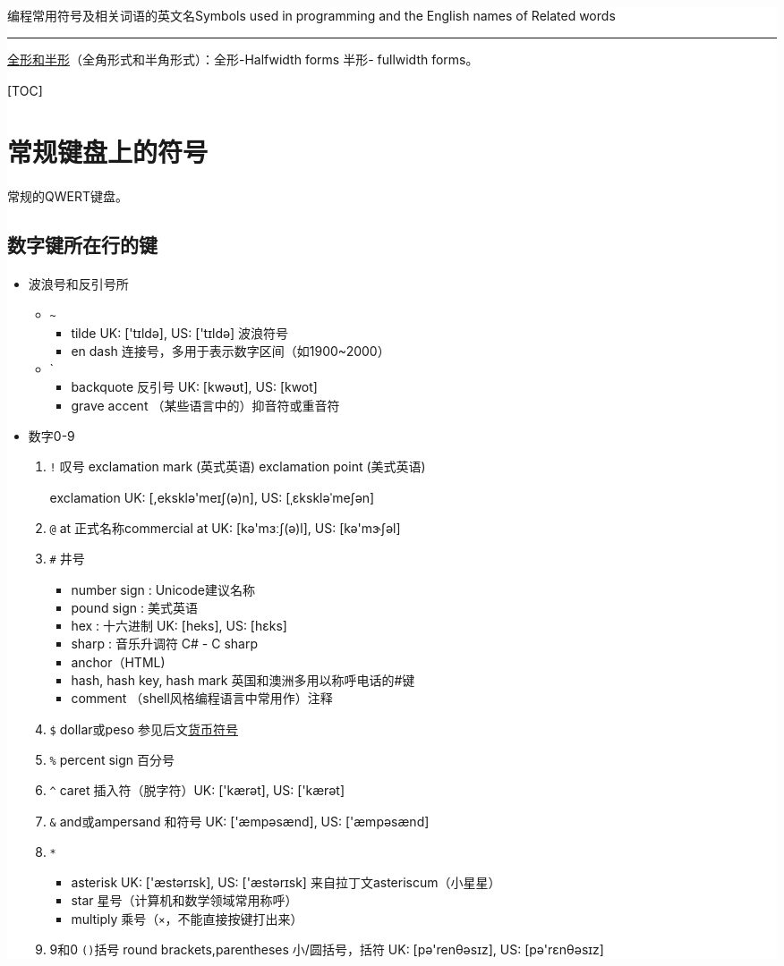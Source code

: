 编程常用符号及相关词语的英文名Symbols used in programming and the English names of Related words

---

[全形和半形](https://zh.wikipedia.org/wiki/%E5%85%A8%E5%BD%A2%E5%92%8C%E5%8D%8A%E5%BD%A2)（全角形式和半角形式）：全形-Halfwidth forms  半形- fullwidth forms。

[TOC]

# 常规键盘上的符号

常规的QWERT键盘。

## 数字键所在行的键

- 波浪号和反引号所
  - `~`
    - tilde UK: ['tɪldə], US: ['tɪldə] 波浪符号
    - en dash  连接号，多用于表示数字区间（如1900~2000）
  - `
    - backquote  反引号 UK: [kwəʊt], US: [kwot]
    - grave accent  （某些语言中的）抑音符或重音符


- 数字0-9

  1. `!`  叹号  exclamation mark (英式英语) exclamation point (美式英语)

     exclamation  UK: [,eksklə'meɪʃ(ə)n], US: [ˌɛkskləˈmeʃən]

  2. `@`  at  正式名称commercial at  UK: [kə'mɜːʃ(ə)l], US: [kə'mɝʃəl] 

  3. `#`   井号

     - number sign : Unicode建议名称
     - pound sign : 美式英语
     - hex : 十六进制  UK: [heks], US: [hɛks]
     - sharp : 音乐升调符  C# - C sharp
     - anchor（HTML) 
     - hash, hash key, hash mark  英国和澳洲多用以称呼电话的#键
     - comment （shell风格编程语言中常用作）注释

  4. `$`   dollar或peso  参见后文[货币符号](#货币符号)

  5. `%`  percent sign  百分号

  6. `^`  caret 插入符（脱字符）UK: ['kærət], US: ['kærət]

  7. `&`  and或ampersand  和符号 UK: ['æmpəsænd], US: ['æmpəsænd]

  8. `*`

     - asterisk  UK: ['æstərɪsk], US: ['æstərɪsk]  来自拉丁文asteriscum（小星星）
     - star  星号（计算机和数学领域常用称呼）
     - multiply  乘号（`×`，不能直接按键打出来）
     
  9. 9和0  `()`括号   round brackets,parentheses  小/圆括号，括符  UK: [pə'renθəsɪz], US: [pə'rɛnθəsɪz]

